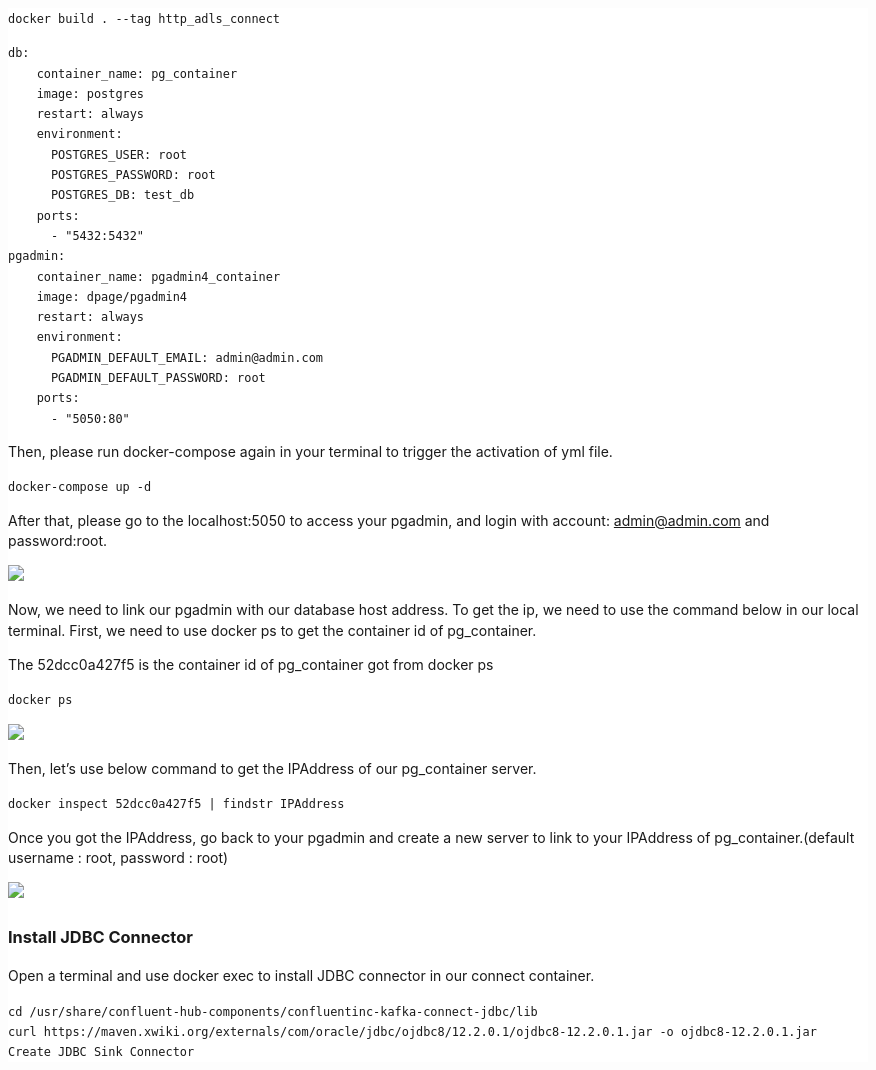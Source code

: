 ```docker build . --tag http_adls_connect```
```
db:
    container_name: pg_container
    image: postgres
    restart: always
    environment:
      POSTGRES_USER: root
      POSTGRES_PASSWORD: root
      POSTGRES_DB: test_db
    ports:
      - "5432:5432"
pgadmin:
    container_name: pgadmin4_container
    image: dpage/pgadmin4
    restart: always
    environment:
      PGADMIN_DEFAULT_EMAIL: admin@admin.com
      PGADMIN_DEFAULT_PASSWORD: root
    ports:
      - "5050:80"

```


Then, please run docker-compose again in your terminal to trigger the activation of yml file.

```docker-compose up -d```


After that, please go to the localhost:5050 to access your pgadmin, and login with account: admin@admin.com and password:root.

![](https://i.imgur.com/v5zo3Cl.png)



Now, we need to link our pgadmin with our database host address. To get the ip, we need to use the command below in our local terminal. First, we need to use docker ps to get the container id of pg_container.

The 52dcc0a427f5 is the container id of pg_container got from docker ps

```docker ps```

![](https://i.imgur.com/bI5KSuH.png)


Then, let’s use below command to get the IPAddress of our pg_container server.

```docker inspect 52dcc0a427f5 | findstr IPAddress```

Once you got the IPAddress, go back to your pgadmin and create a new server to link to your IPAddress of pg_container.(default username : root, password : root)

![](https://i.imgur.com/QSyN34R.png)


### Install JDBC Connector
Open a terminal and use docker exec to install JDBC connector in our connect container.
```docker exec -i connect bash < confluent-hub install --no-prompt confluentinc/kafka-connect-jdbc:5.4.1
cd /usr/share/confluent-hub-components/confluentinc-kafka-connect-jdbc/lib
curl https://maven.xwiki.org/externals/com/oracle/jdbc/ojdbc8/12.2.0.1/ojdbc8-12.2.0.1.jar -o ojdbc8-12.2.0.1.jar
Create JDBC Sink Connector
```